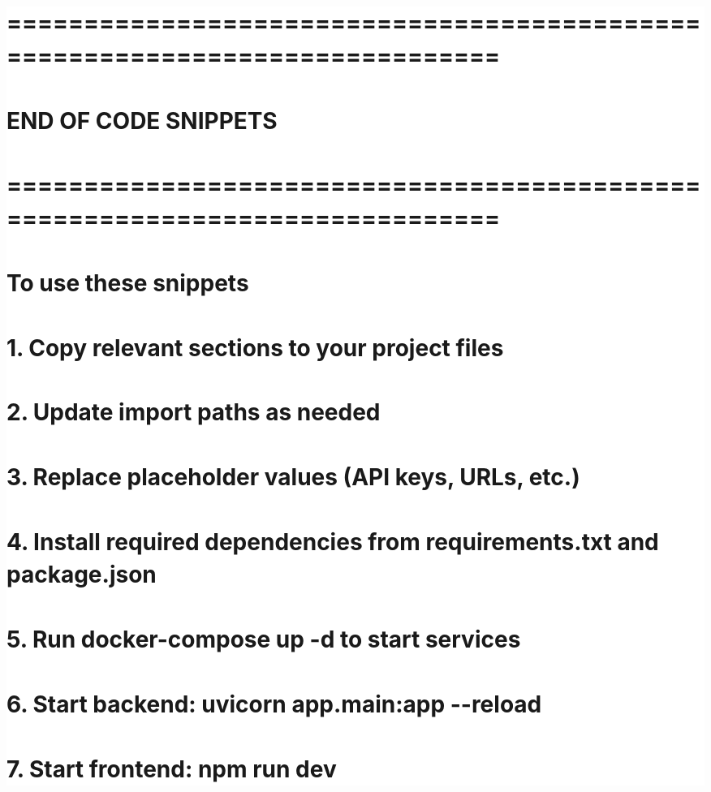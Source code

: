 # =============================================================================

# END OF CODE SNIPPETS

# =============================================================================

# To use these snippets

# 1. Copy relevant sections to your project files

# 2. Update import paths as needed

# 3. Replace placeholder values (API keys, URLs, etc.)

# 4. Install required dependencies from requirements.txt and package.json

# 5. Run docker-compose up -d to start services

# 6. Start backend: uvicorn app.main:app --reload

# 7. Start frontend: npm run dev
